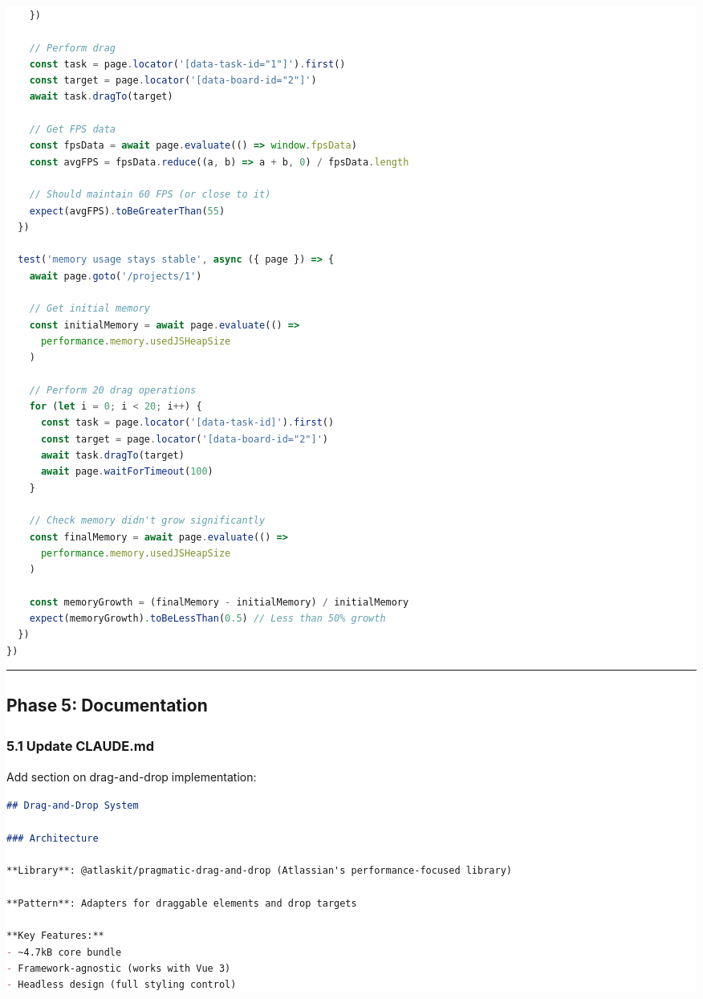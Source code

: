 ```javascript
    })

    // Perform drag
    const task = page.locator('[data-task-id="1"]').first()
    const target = page.locator('[data-board-id="2"]')
    await task.dragTo(target)

    // Get FPS data
    const fpsData = await page.evaluate(() => window.fpsData)
    const avgFPS = fpsData.reduce((a, b) => a + b, 0) / fpsData.length

    // Should maintain 60 FPS (or close to it)
    expect(avgFPS).toBeGreaterThan(55)
  })

  test('memory usage stays stable', async ({ page }) => {
    await page.goto('/projects/1')

    // Get initial memory
    const initialMemory = await page.evaluate(() =>
      performance.memory.usedJSHeapSize
    )

    // Perform 20 drag operations
    for (let i = 0; i < 20; i++) {
      const task = page.locator('[data-task-id]').first()
      const target = page.locator('[data-board-id="2"]')
      await task.dragTo(target)
      await page.waitForTimeout(100)
    }

    // Check memory didn't grow significantly
    const finalMemory = await page.evaluate(() =>
      performance.memory.usedJSHeapSize
    )

    const memoryGrowth = (finalMemory - initialMemory) / initialMemory
    expect(memoryGrowth).toBeLessThan(0.5) // Less than 50% growth
  })
})
```

---

## Phase 5: Documentation

### 5.1 Update CLAUDE.md

Add section on drag-and-drop implementation:

```markdown
## Drag-and-Drop System

### Architecture

**Library**: @atlaskit/pragmatic-drag-and-drop (Atlassian's performance-focused library)

**Pattern**: Adapters for draggable elements and drop targets

**Key Features:**
- ~4.7kB core bundle
- Framework-agnostic (works with Vue 3)
- Headless design (full styling control)
```